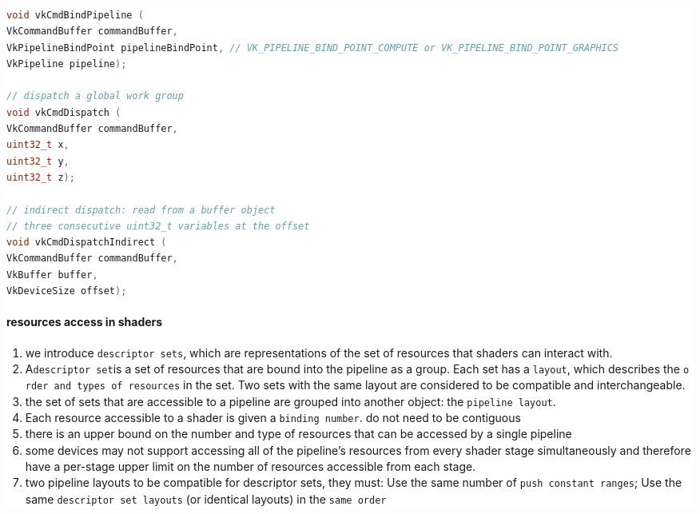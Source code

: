 

```cpp
void vkCmdBindPipeline (
VkCommandBuffer commandBuffer,
VkPipelineBindPoint pipelineBindPoint, // VK_PIPELINE_BIND_POINT_COMPUTE or VK_PIPELINE_BIND_POINT_GRAPHICS
VkPipeline pipeline); 

// dispatch a global work group
void vkCmdDispatch (
VkCommandBuffer commandBuffer,
uint32_t x,
uint32_t y,
uint32_t z);

// indirect dispatch: read from a buffer object
// three consecutive uint32_t variables at the offset 
void vkCmdDispatchIndirect (
VkCommandBuffer commandBuffer,
VkBuffer buffer,
VkDeviceSize offset);
```


#### resources access in shaders
1. we introduce `descriptor sets`, which are representations of the set of resources that shaders can interact with.
2. A` descriptor set `is a set of resources that are bound into the pipeline as a group. Each set has a `layout`, which describes the `order and types of resources` in the set. Two sets with the same layout are considered to be compatible and interchangeable.
3. the set of sets that are accessible to a pipeline are grouped into another object: the `pipeline layout`.
4. Each resource accessible to a shader is given a `binding number`. do not need to be contiguous 
5. there is an upper bound on the number and type of resources that can be accessed by a single pipeline
6. some devices may not support accessing all of the pipeline’s resources from every shader stage simultaneously and therefore have a per-stage upper limit on the number of resources accessible from each stage.
7. two pipeline layouts to be compatible for descriptor sets, they must: Use the same number of `push constant ranges`; Use the same `descriptor set layouts` (or identical layouts) in the `same order`




